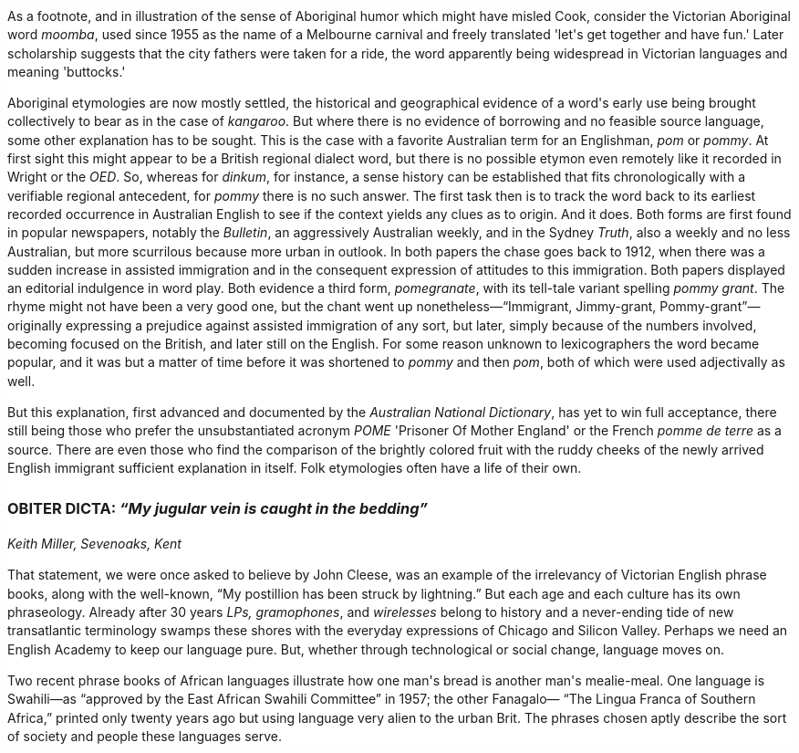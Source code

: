 As a footnote, and in illustration of the sense of Aboriginal humor which might have misled Cook, consider the Victorian Aboriginal word *moomba*, used since 1955 as the name of a Melbourne carnival and freely translated 'let's get together and have fun.' Later scholarship suggests that the city fathers were taken for a ride, the word apparently being widespread in Victorian languages and meaning 'buttocks.' 

Aboriginal etymologies are now mostly settled, the historical and geographical evidence of a word's early use being brought collectively to bear as in the case of *kangaroo*. But where there is no evidence of borrowing and no feasible source language, some other explanation has to be sought. This is the case with a favorite Australian term for an Englishman, *pom* or *pommy*. At first sight this might appear to be a British regional dialect word, but there is no possible etymon even remotely like it recorded in Wright or the *OED*. So, whereas for *dinkum*, for instance, a sense history can be established that fits chronologically with a verifiable regional antecedent, for *pommy* there is no such answer. The first task then is to track the word back to its earliest recorded occurrence in Australian English to see if the context yields any clues as to origin. And it does. Both forms are first found in popular newspapers, notably the *Bulletin*, an aggressively Australian weekly, and in the Sydney *Truth*, also a weekly and no less Australian, but more scurrilous because more urban in outlook. In both papers the chase goes back to 1912, when there was a sudden increase in assisted immigration and in the consequent expression of attitudes to this immigration. Both papers displayed an editorial indulgence in word play. Both evidence a third form, *pomegranate*, with its tell-tale variant spelling *pommy grant*. The rhyme might not have been a very good one, but the chant went up nonetheless—&ldquo;Immigrant, Jimmy-grant, Pommy-grant&rdquo;—originally expressing a prejudice against assisted immigration of any sort, but later, simply because of the numbers involved, becoming focused on the British, and later still on the English. For some reason unknown to lexicographers the word became popular, and it was but a matter of time before it was shortened to *pommy* and then *pom*, both of which were used adjectivally as well. 

But this explanation, first advanced and documented by the *Australian National Dictionary*, has yet to win full acceptance, there still being those who prefer the unsubstantiated acronym *POME* 'Prisoner Of Mother England' or the French *pomme de terre* as a source. There are even those who find the comparison of the brightly colored fruit with the ruddy cheeks of the newly arrived English immigrant sufficient explanation in itself. Folk etymologies often have a life of their own. 

 


### OBITER DICTA:  *&ldquo;My jugular vein is caught in the bedding&rdquo;*
*Keith Miller, Sevenoaks, Kent*  

That statement, we were once asked to believe by John Cleese, was an example of the irrelevancy of Victorian English phrase books, along with the well-known, &ldquo;My postillion has been struck by lightning.&rdquo; But each age and each culture has its own phraseology. Already after 30 years *LPs, gramophones*, and *wirelesses* belong to history and a never-ending tide of new transatlantic terminology swamps these shores with the everyday expressions of Chicago and Silicon Valley. Perhaps we need an English Academy to keep our language pure. But, whether through technological or social change, language moves on. 

Two recent phrase books of African languages illustrate how one man's bread is another man's mealie-meal. One language is Swahili—as &ldquo;approved by the East African Swahili Committee&rdquo; in 1957; the other Fanagalo— &ldquo;The Lingua Franca of Southern Africa,&rdquo; printed only twenty years ago but using language very alien to the urban Brit. The phrases chosen aptly describe the sort of society and people these languages serve. 
